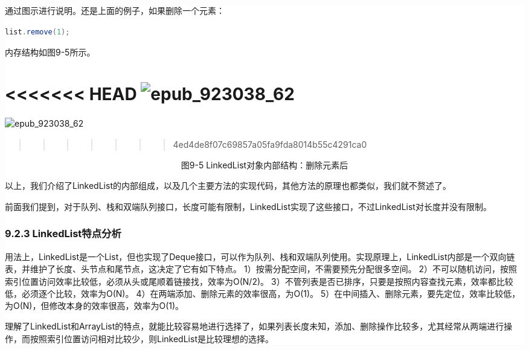通过图示进行说明。还是上面的例子，如果删除一个元素：

```java
list.remove(1);
```

内存结构如图9-5所示。

<<<<<<< HEAD
![epub_923038_62](https://raw.githubusercontent.com/lanlan2017/images/master/Blog/Sum/20211209125824.jpeg)
=======
![epub_923038_62](https://gitee.com/XiaoLan223/images/raw/master/Blog/Sum/20211209125824.jpeg)
>>>>>>> 4ed4de8f07c69857a05fa9fda8014b55c4291ca0

<center>图9-5 LinkedList对象内部结构：删除元素后</center>

以上，我们介绍了LinkedList的内部组成，以及几个主要方法的实现代码，其他方法的原理也都类似，我们就不赘述了。

前面我们提到，对于队列、栈和双端队列接口，长度可能有限制，LinkedList实现了这些接口，不过LinkedList对长度并没有限制。

### 9.2.3 LinkedList特点分析
用法上，LinkedList是一个List，但也实现了Deque接口，可以作为队列、栈和双端队列使用。实现原理上，LinkedList内部是一个双向链表，并维护了长度、头节点和尾节点，这决定了它有如下特点。
1）按需分配空间，不需要预先分配很多空间。
2）不可以随机访问，按照索引位置访问效率比较低，必须从头或尾顺着链接找，效率为O(N/2)。
3）不管列表是否已排序，只要是按照内容查找元素，效率都比较低，必须逐个比较，效率为O(N)。
4）在两端添加、删除元素的效率很高，为O(1)。
5）在中间插入、删除元素，要先定位，效率比较低，为O(N)，但修改本身的效率很高，效率为O(1)。

理解了LinkedList和ArrayList的特点，就能比较容易地进行选择了，如果列表长度未知，添加、删除操作比较多，尤其经常从两端进行操作，而按照索引位置访问相对比较少，则LinkedList是比较理想的选择。

